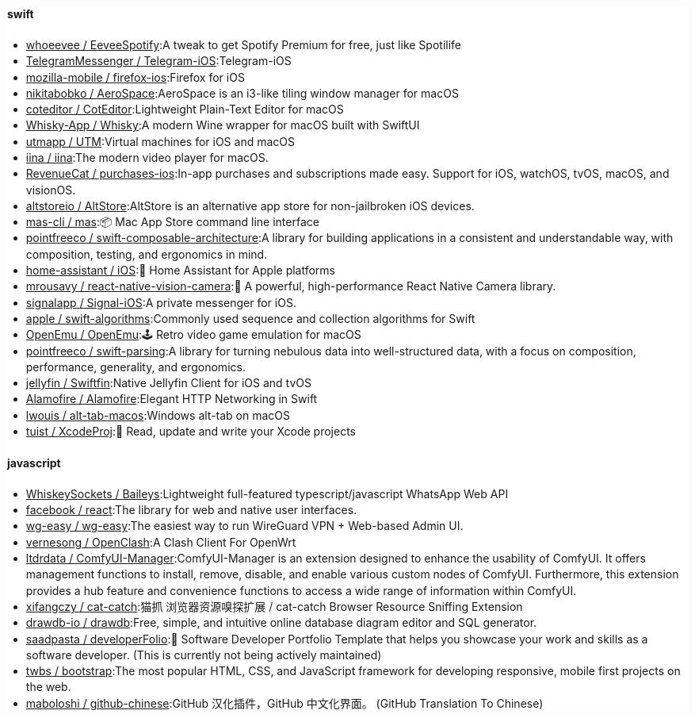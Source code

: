 #### swift
* [whoeevee / EeveeSpotify](https://github.com/whoeevee/EeveeSpotify):A tweak to get Spotify Premium for free, just like Spotilife
* [TelegramMessenger / Telegram-iOS](https://github.com/TelegramMessenger/Telegram-iOS):Telegram-iOS
* [mozilla-mobile / firefox-ios](https://github.com/mozilla-mobile/firefox-ios):Firefox for iOS
* [nikitabobko / AeroSpace](https://github.com/nikitabobko/AeroSpace):AeroSpace is an i3-like tiling window manager for macOS
* [coteditor / CotEditor](https://github.com/coteditor/CotEditor):Lightweight Plain-Text Editor for macOS
* [Whisky-App / Whisky](https://github.com/Whisky-App/Whisky):A modern Wine wrapper for macOS built with SwiftUI
* [utmapp / UTM](https://github.com/utmapp/UTM):Virtual machines for iOS and macOS
* [iina / iina](https://github.com/iina/iina):The modern video player for macOS.
* [RevenueCat / purchases-ios](https://github.com/RevenueCat/purchases-ios):In-app purchases and subscriptions made easy. Support for iOS, watchOS, tvOS, macOS, and visionOS.
* [altstoreio / AltStore](https://github.com/altstoreio/AltStore):AltStore is an alternative app store for non-jailbroken iOS devices.
* [mas-cli / mas](https://github.com/mas-cli/mas):📦 Mac App Store command line interface
* [pointfreeco / swift-composable-architecture](https://github.com/pointfreeco/swift-composable-architecture):A library for building applications in a consistent and understandable way, with composition, testing, and ergonomics in mind.
* [home-assistant / iOS](https://github.com/home-assistant/iOS):📱 Home Assistant for Apple platforms
* [mrousavy / react-native-vision-camera](https://github.com/mrousavy/react-native-vision-camera):📸 A powerful, high-performance React Native Camera library.
* [signalapp / Signal-iOS](https://github.com/signalapp/Signal-iOS):A private messenger for iOS.
* [apple / swift-algorithms](https://github.com/apple/swift-algorithms):Commonly used sequence and collection algorithms for Swift
* [OpenEmu / OpenEmu](https://github.com/OpenEmu/OpenEmu):🕹 Retro video game emulation for macOS
* [pointfreeco / swift-parsing](https://github.com/pointfreeco/swift-parsing):A library for turning nebulous data into well-structured data, with a focus on composition, performance, generality, and ergonomics.
* [jellyfin / Swiftfin](https://github.com/jellyfin/Swiftfin):Native Jellyfin Client for iOS and tvOS
* [Alamofire / Alamofire](https://github.com/Alamofire/Alamofire):Elegant HTTP Networking in Swift
* [lwouis / alt-tab-macos](https://github.com/lwouis/alt-tab-macos):Windows alt-tab on macOS
* [tuist / XcodeProj](https://github.com/tuist/XcodeProj):📝 Read, update and write your Xcode projects

#### javascript
* [WhiskeySockets / Baileys](https://github.com/WhiskeySockets/Baileys):Lightweight full-featured typescript/javascript WhatsApp Web API
* [facebook / react](https://github.com/facebook/react):The library for web and native user interfaces.
* [wg-easy / wg-easy](https://github.com/wg-easy/wg-easy):The easiest way to run WireGuard VPN + Web-based Admin UI.
* [vernesong / OpenClash](https://github.com/vernesong/OpenClash):A Clash Client For OpenWrt
* [ltdrdata / ComfyUI-Manager](https://github.com/ltdrdata/ComfyUI-Manager):ComfyUI-Manager is an extension designed to enhance the usability of ComfyUI. It offers management functions to install, remove, disable, and enable various custom nodes of ComfyUI. Furthermore, this extension provides a hub feature and convenience functions to access a wide range of information within ComfyUI.
* [xifangczy / cat-catch](https://github.com/xifangczy/cat-catch):猫抓 浏览器资源嗅探扩展 / cat-catch Browser Resource Sniffing Extension
* [drawdb-io / drawdb](https://github.com/drawdb-io/drawdb):Free, simple, and intuitive online database diagram editor and SQL generator.
* [saadpasta / developerFolio](https://github.com/saadpasta/developerFolio):🚀 Software Developer Portfolio Template that helps you showcase your work and skills as a software developer. (This is currently not being actively maintained)
* [twbs / bootstrap](https://github.com/twbs/bootstrap):The most popular HTML, CSS, and JavaScript framework for developing responsive, mobile first projects on the web.
* [maboloshi / github-chinese](https://github.com/maboloshi/github-chinese):GitHub 汉化插件，GitHub 中文化界面。 (GitHub Translation To Chinese)